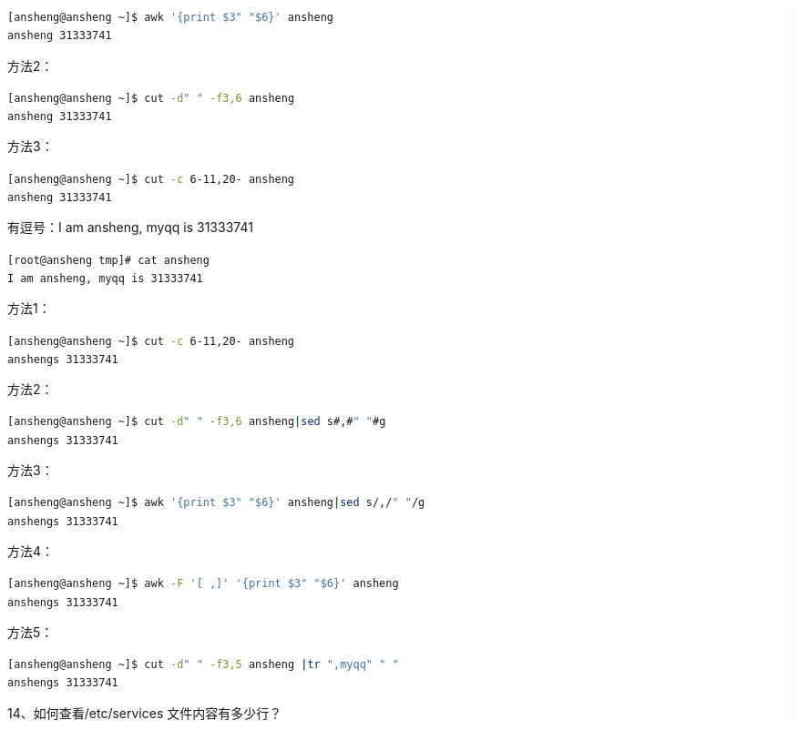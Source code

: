 ```bash
[ansheng@ansheng ~]$ awk '{print $3" "$6}' ansheng
ansheng 31333741
```

方法2：

```bash
[ansheng@ansheng ~]$ cut -d" " -f3,6 ansheng 
ansheng 31333741
```

方法3：

```bash
[ansheng@ansheng ~]$ cut -c 6-11,20- ansheng
ansheng 31333741
```

有逗号：I am ansheng, myqq is 31333741

```bash
[root@ansheng tmp]# cat ansheng 
I am ansheng, myqq is 31333741
```

方法1：

```bash
[ansheng@ansheng ~]$ cut -c 6-11,20- ansheng
anshengs 31333741
```

方法2：

```bash
[ansheng@ansheng ~]$ cut -d" " -f3,6 ansheng|sed s#,#" "#g
anshengs 31333741
```

方法3：

```bash
[ansheng@ansheng ~]$ awk '{print $3" "$6}' ansheng|sed s/,/" "/g
anshengs 31333741
```

方法4：

```bash
[ansheng@ansheng ~]$ awk -F '[ ,]' '{print $3" "$6}' ansheng
anshengs 31333741
```

方法5：

```bash
[ansheng@ansheng ~]$ cut -d" " -f3,5 ansheng |tr ",myqq" " "
anshengs 31333741
```

14、如何查看/etc/services 文件内容有多少行？
